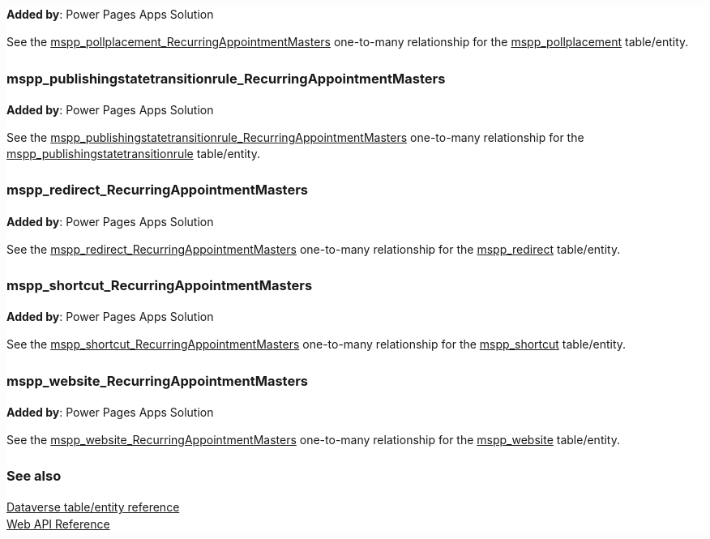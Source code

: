 **Added by**: Power Pages Apps Solution

See the [mspp_pollplacement_RecurringAppointmentMasters](mspp_pollplacement.md#BKMK_mspp_pollplacement_RecurringAppointmentMasters) one-to-many relationship for the [mspp_pollplacement](mspp_pollplacement.md) table/entity.

### <a name="BKMK_mspp_publishingstatetransitionrule_RecurringAppointmentMasters"></a> mspp_publishingstatetransitionrule_RecurringAppointmentMasters

**Added by**: Power Pages Apps Solution

See the [mspp_publishingstatetransitionrule_RecurringAppointmentMasters](mspp_publishingstatetransitionrule.md#BKMK_mspp_publishingstatetransitionrule_RecurringAppointmentMasters) one-to-many relationship for the [mspp_publishingstatetransitionrule](mspp_publishingstatetransitionrule.md) table/entity.

### <a name="BKMK_mspp_redirect_RecurringAppointmentMasters"></a> mspp_redirect_RecurringAppointmentMasters

**Added by**: Power Pages Apps Solution

See the [mspp_redirect_RecurringAppointmentMasters](mspp_redirect.md#BKMK_mspp_redirect_RecurringAppointmentMasters) one-to-many relationship for the [mspp_redirect](mspp_redirect.md) table/entity.

### <a name="BKMK_mspp_shortcut_RecurringAppointmentMasters"></a> mspp_shortcut_RecurringAppointmentMasters

**Added by**: Power Pages Apps Solution

See the [mspp_shortcut_RecurringAppointmentMasters](mspp_shortcut.md#BKMK_mspp_shortcut_RecurringAppointmentMasters) one-to-many relationship for the [mspp_shortcut](mspp_shortcut.md) table/entity.

### <a name="BKMK_mspp_website_RecurringAppointmentMasters"></a> mspp_website_RecurringAppointmentMasters

**Added by**: Power Pages Apps Solution

See the [mspp_website_RecurringAppointmentMasters](mspp_website.md#BKMK_mspp_website_RecurringAppointmentMasters) one-to-many relationship for the [mspp_website](mspp_website.md) table/entity.

### See also

[Dataverse table/entity reference](../about-entity-reference.md)  
[Web API Reference](/dynamics365/customer-engagement/web-api/about)  
<xref href="Microsoft.Dynamics.CRM.recurringappointmentmaster?text=recurringappointmentmaster EntityType" />